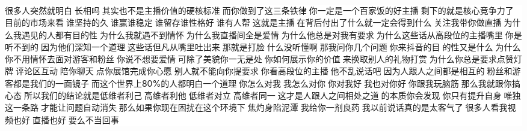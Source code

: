很多人突然就明白
长相吗
其实也不是主播价值的硬核标准
而你做到了这三条铁律
你一定是一个百家饭的好主播
剩下的就是核心竞争力了
目前的市场来看
谁坚持的久
谁赢谁稳定
谁留存谁性格好
谁有人帮
这就是主播
在背后付出了什么就一定会得到什么
关注我带你做直播
为什么我遇见的人都有目的性
为什么我就遇不到情怀
为什么我直播间全是爱情
为什么他总是对我有要求
为什么这些话从高段位的主播嘴里
你是听不到的
因为他们深知一个道理
这些话但凡从嘴里吐出来
那就是打脸
什么没听懂啊
那我问你几个问题
你来抖音的目
的性又是什么
为什么你不用情怀去面对游客和粉丝
你说不想要爱情
可除了美貌你一无是处
你如何展示你的价值
来换取别人的礼物打赏
为什么你总是要求点赞灯牌
评论区互动
陪你聊天
点你展馆完成你心愿
别人就不能向你提要求
你看高段位的主播
他不乱说话吧
因为人跟人之间都是相互的
粉丝和游客都是我们的一面镜子
而这个世界上80%的人都明白一个道理
你怎么对我
我怎么对你
你对我好
我也对你好
你跟我玩脑筋
那么我就跟你搞心态
所以我们的结论就是低维者利己
高维者利他
低维者对立
高维者同一
这才是人跟人之间相处之道
的本质你会发现
你只有提升自身
唯独这一条路
才能让问题自动消失
那么如果你现在困扰在这个环境下
焦灼身陷泥潭
我给你一剂良药
我以前说话真的是太客气了
很多人看我视频也好
直播也好
要么不当回事
